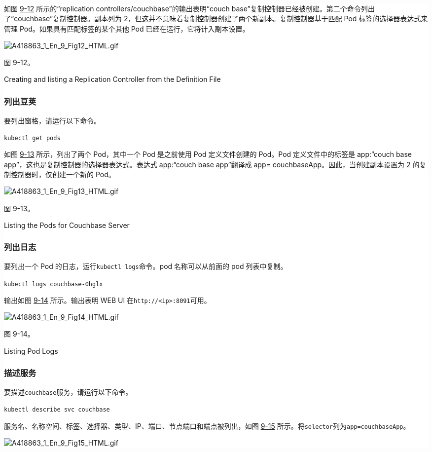 如图 [9-12](#Fig12) 所示的“replication controllers/couchbase”的输出表明“couch base”复制控制器已经被创建。第二个命令列出了“couchbase”复制控制器。副本列为 2，但这并不意味着复制控制器创建了两个新副本。复制控制器基于匹配 Pod 标签的选择器表达式来管理 Pod。如果具有匹配标签的某个其他 Pod 已经在运行，它将计入副本设置。

![A418863_1_En_9_Fig12_HTML.gif](A418863_1_En_9_Fig12_HTML.gif)

图 9-12。

Creating and listing a Replication Controller from the Definition File

### 列出豆荚

要列出窗格，请运行以下命令。

```
kubectl get pods

```

如图 [9-13](#Fig13) 所示，列出了两个 Pod，其中一个 Pod 是之前使用 Pod 定义文件创建的 Pod。Pod 定义文件中的标签是 app:“couch base app”，这也是复制控制器的选择器表达式。表达式 app:“couch base app”翻译成 app= couchbaseApp。因此，当创建副本设置为 2 的复制控制器时，仅创建一个新的 Pod。

![A418863_1_En_9_Fig13_HTML.gif](A418863_1_En_9_Fig13_HTML.gif)

图 9-13。

Listing the Pods for Couchbase Server

### 列出日志

要列出一个 Pod 的日志，运行`kubectl logs`命令。pod 名称可以从前面的 pod 列表中复制。

```
kubectl logs couchbase-0hglx

```

输出如图 [9-14](#Fig14) 所示。输出表明 WEB UI 在`http://<ip>:8091`可用。

![A418863_1_En_9_Fig14_HTML.gif](A418863_1_En_9_Fig14_HTML.gif)

图 9-14。

Listing Pod Logs

### 描述服务

要描述`couchbase`服务，请运行以下命令。

```
kubectl describe svc couchbase

```

服务名、名称空间、标签、选择器、类型、IP、端口、节点端口和端点被列出，如图 [9-15](#Fig15) 所示。将`selector`列为`app=couchbaseApp`。

![A418863_1_En_9_Fig15_HTML.gif](A418863_1_En_9_Fig15_HTML.gif)
